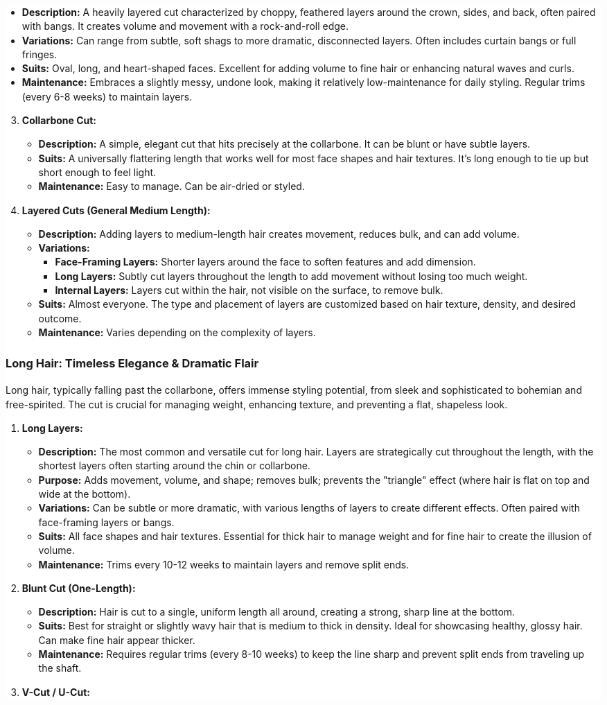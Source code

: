    * **Description:** A heavily layered cut characterized by choppy, feathered layers around the crown, sides, and back, often paired with bangs. It creates volume and movement with a rock-and-roll edge.
   * **Variations:** Can range from subtle, soft shags to more dramatic, disconnected layers. Often includes curtain bangs or full fringes.
   * **Suits:** Oval, long, and heart-shaped faces. Excellent for adding volume to fine hair or enhancing natural waves and curls.
   * **Maintenance:** Embraces a slightly messy, undone look, making it relatively low-maintenance for daily styling. Regular trims (every 6-8 weeks) to maintain layers.
3. **Collarbone Cut:**

   * **Description:** A simple, elegant cut that hits precisely at the collarbone. It can be blunt or have subtle layers.
   * **Suits:** A universally flattering length that works well for most face shapes and hair textures. It’s long enough to tie up but short enough to feel light.
   * **Maintenance:** Easy to manage. Can be air-dried or styled.
4. **Layered Cuts (General Medium Length):**

   * **Description:** Adding layers to medium-length hair creates movement, reduces bulk, and can add volume.
   * **Variations:**
     + **Face-Framing Layers:** Shorter layers around the face to soften features and add dimension.
     + **Long Layers:** Subtly cut layers throughout the length to add movement without losing too much weight.
     + **Internal Layers:** Layers cut within the hair, not visible on the surface, to remove bulk.
   * **Suits:** Almost everyone. The type and placement of layers are customized based on hair texture, density, and desired outcome.
   * **Maintenance:** Varies depending on the complexity of layers.

### Long Hair: Timeless Elegance & Dramatic Flair

Long hair, typically falling past the collarbone, offers immense styling potential, from sleek and sophisticated to bohemian and free-spirited. The cut is crucial for managing weight, enhancing texture, and preventing a flat, shapeless look.

1. **Long Layers:**

   * **Description:** The most common and versatile cut for long hair. Layers are strategically cut throughout the length, with the shortest layers often starting around the chin or collarbone.
   * **Purpose:** Adds movement, volume, and shape; removes bulk; prevents the "triangle" effect (where hair is flat on top and wide at the bottom).
   * **Variations:** Can be subtle or more dramatic, with various lengths of layers to create different effects. Often paired with face-framing layers or bangs.
   * **Suits:** All face shapes and hair textures. Essential for thick hair to manage weight and for fine hair to create the illusion of volume.
   * **Maintenance:** Trims every 10-12 weeks to maintain layers and remove split ends.
2. **Blunt Cut (One-Length):**

   * **Description:** Hair is cut to a single, uniform length all around, creating a strong, sharp line at the bottom.
   * **Suits:** Best for straight or slightly wavy hair that is medium to thick in density. Ideal for showcasing healthy, glossy hair. Can make fine hair appear thicker.
   * **Maintenance:** Requires regular trims (every 8-10 weeks) to keep the line sharp and prevent split ends from traveling up the shaft.
3. **V-Cut / U-Cut:**
